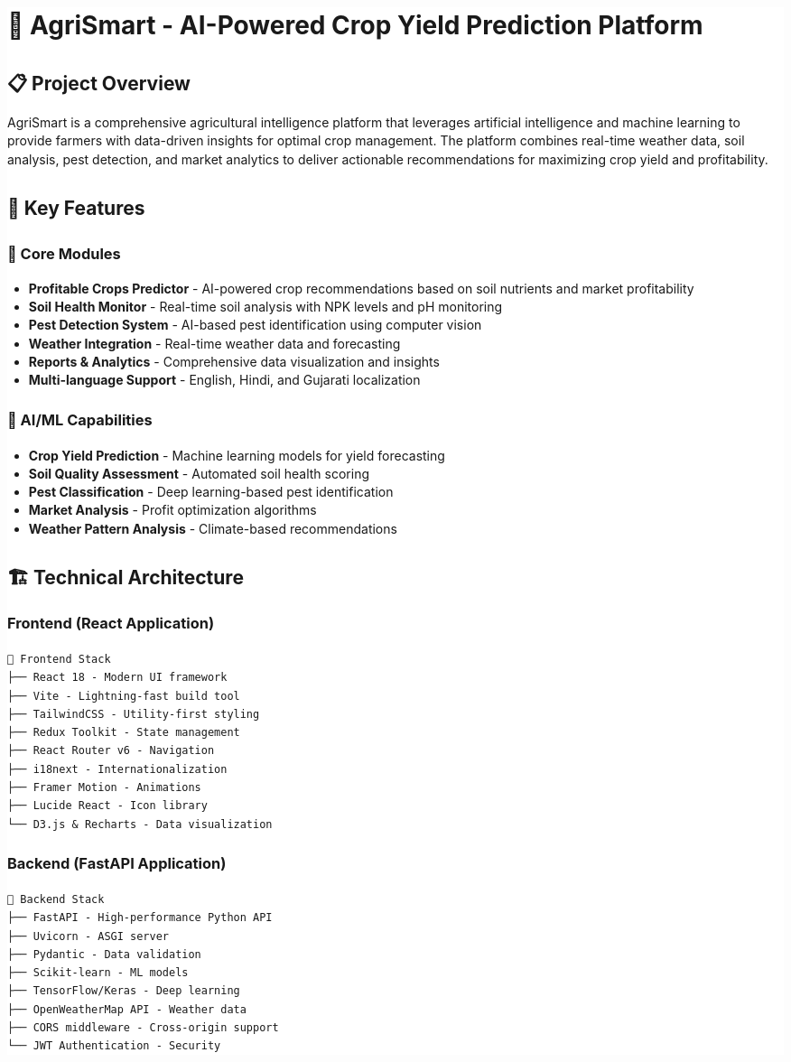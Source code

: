 # 🌾 AgriSmart - AI-Powered Crop Yield Prediction Platform

## 📋 Project Overview

AgriSmart is a comprehensive agricultural intelligence platform that leverages artificial intelligence and machine learning to provide farmers with data-driven insights for optimal crop management. The platform combines real-time weather data, soil analysis, pest detection, and market analytics to deliver actionable recommendations for maximizing crop yield and profitability.

## 🎯 Key Features

### 🌱 Core Modules
- **Profitable Crops Predictor** - AI-powered crop recommendations based on soil nutrients and market profitability
- **Soil Health Monitor** - Real-time soil analysis with NPK levels and pH monitoring
- **Pest Detection System** - AI-based pest identification using computer vision
- **Weather Integration** - Real-time weather data and forecasting
- **Reports & Analytics** - Comprehensive data visualization and insights
- **Multi-language Support** - English, Hindi, and Gujarati localization

### 🤖 AI/ML Capabilities
- **Crop Yield Prediction** - Machine learning models for yield forecasting
- **Soil Quality Assessment** - Automated soil health scoring
- **Pest Classification** - Deep learning-based pest identification
- **Market Analysis** - Profit optimization algorithms
- **Weather Pattern Analysis** - Climate-based recommendations

## 🏗️ Technical Architecture

### Frontend (React Application)
```
📁 Frontend Stack
├── React 18 - Modern UI framework
├── Vite - Lightning-fast build tool
├── TailwindCSS - Utility-first styling
├── Redux Toolkit - State management
├── React Router v6 - Navigation
├── i18next - Internationalization
├── Framer Motion - Animations
├── Lucide React - Icon library
└── D3.js & Recharts - Data visualization
```

### Backend (FastAPI Application)
```
📁 Backend Stack
├── FastAPI - High-performance Python API
├── Uvicorn - ASGI server
├── Pydantic - Data validation
├── Scikit-learn - ML models
├── TensorFlow/Keras - Deep learning
├── OpenWeatherMap API - Weather data
├── CORS middleware - Cross-origin support
└── JWT Authentication - Security
```
